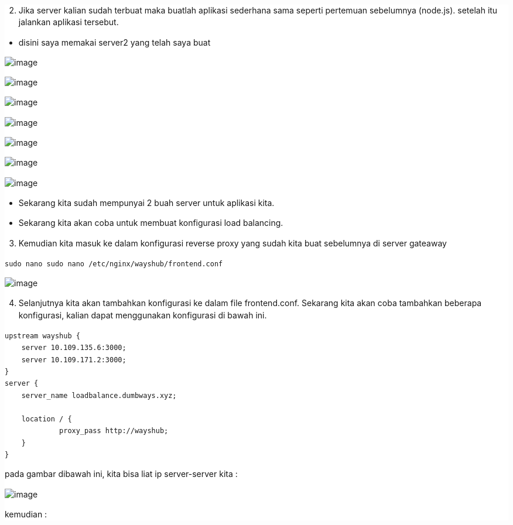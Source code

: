 2. Jika server kalian sudah terbuat maka buatlah aplikasi sederhana sama seperti pertemuan sebelumnya (node.js). setelah itu jalankan aplikasi tersebut.

- disini saya memakai server2 yang telah saya buat

![image](https://user-images.githubusercontent.com/99697182/172033637-ec48dc55-4294-411a-8064-8f619f6785a2.png)

![image](https://user-images.githubusercontent.com/99697182/172033682-950a0e7f-212c-4133-92b7-fda8759e202b.png)

![image](https://user-images.githubusercontent.com/99697182/172033838-37c9e140-dc62-4108-b1f1-25dad867508e.png)

![image](https://user-images.githubusercontent.com/99697182/172034103-8b006ce6-def1-4c25-956d-b2b50d3e7feb.png)

![image](https://user-images.githubusercontent.com/99697182/172034136-f24147c3-564c-4aa5-8337-b0f5d93db49b.png)

![image](https://user-images.githubusercontent.com/99697182/172034142-5fd7a121-a79c-4c49-ac6a-2dde20dbf541.png)

![image](https://user-images.githubusercontent.com/99697182/172034160-1ed815c0-92e5-4451-b415-38e6edfaed2e.png)

- Sekarang kita sudah mempunyai 2 buah server untuk aplikasi kita.

- Sekarang kita akan coba untuk membuat konfigurasi load balancing.

3. Kemudian kita masuk ke dalam konfigurasi reverse proxy yang sudah kita buat sebelumnya di server gateaway

```
sudo nano sudo nano /etc/nginx/wayshub/frontend.conf
```
![image](https://user-images.githubusercontent.com/99697182/172034345-419a7d64-8829-4d8a-950c-87270f424c58.png)

4. Selanjutnya kita akan tambahkan konfigurasi ke dalam file frontend.conf. Sekarang kita akan coba tambahkan beberapa konfigurasi, kalian dapat menggunakan konfigurasi di bawah ini.

```
upstream wayshub { 
    server 10.109.135.6:3000;
    server 10.109.171.2:3000;
}
server { 
    server_name loadbalance.dumbways.xyz; 
  
    location / { 
             proxy_pass http://wayshub;
    }
}
```



pada gambar dibawah ini, kita bisa liat ip server-server kita :

![image](https://user-images.githubusercontent.com/99697182/172034453-62e342b4-610a-4e3c-87fa-8da5deea550b.png)

kemudian :
